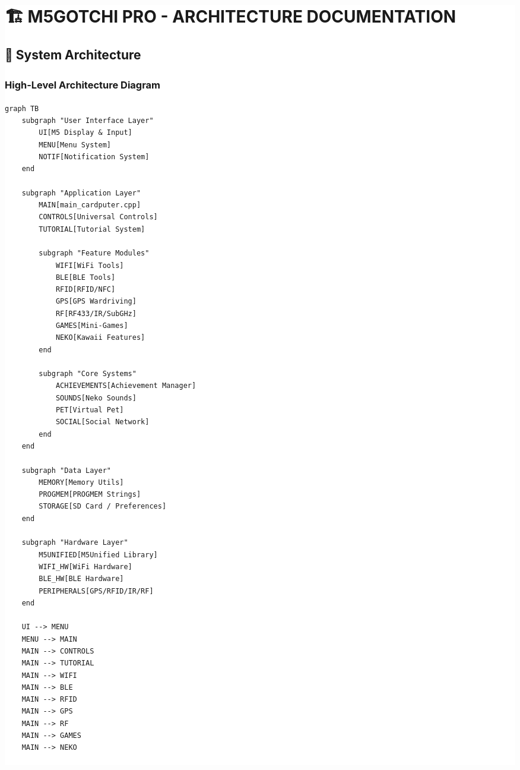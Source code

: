 # 🏗️ M5GOTCHI PRO - ARCHITECTURE DOCUMENTATION

## 📐 System Architecture

### High-Level Architecture Diagram

```mermaid
graph TB
    subgraph "User Interface Layer"
        UI[M5 Display & Input]
        MENU[Menu System]
        NOTIF[Notification System]
    end
    
    subgraph "Application Layer"
        MAIN[main_cardputer.cpp]
        CONTROLS[Universal Controls]
        TUTORIAL[Tutorial System]
        
        subgraph "Feature Modules"
            WIFI[WiFi Tools]
            BLE[BLE Tools]
            RFID[RFID/NFC]
            GPS[GPS Wardriving]
            RF[RF433/IR/SubGHz]
            GAMES[Mini-Games]
            NEKO[Kawaii Features]
        end
        
        subgraph "Core Systems"
            ACHIEVEMENTS[Achievement Manager]
            SOUNDS[Neko Sounds]
            PET[Virtual Pet]
            SOCIAL[Social Network]
        end
    end
    
    subgraph "Data Layer"
        MEMORY[Memory Utils]
        PROGMEM[PROGMEM Strings]
        STORAGE[SD Card / Preferences]
    end
    
    subgraph "Hardware Layer"
        M5UNIFIED[M5Unified Library]
        WIFI_HW[WiFi Hardware]
        BLE_HW[BLE Hardware]
        PERIPHERALS[GPS/RFID/IR/RF]
    end
    
    UI --> MENU
    MENU --> MAIN
    MAIN --> CONTROLS
    MAIN --> TUTORIAL
    MAIN --> WIFI
    MAIN --> BLE
    MAIN --> RFID
    MAIN --> GPS
    MAIN --> RF
    MAIN --> GAMES
    MAIN --> NEKO
    
```